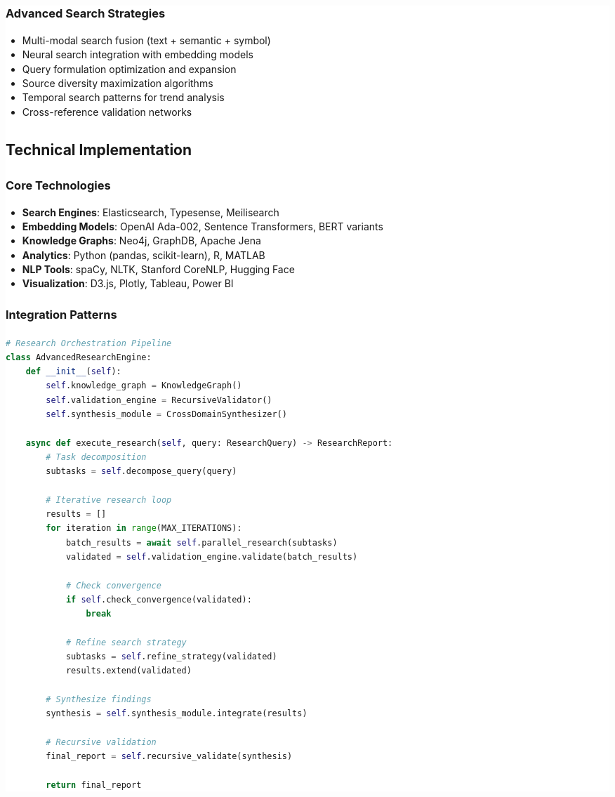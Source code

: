 ### Advanced Search Strategies
- Multi-modal search fusion (text + semantic + symbol)
- Neural search integration with embedding models
- Query formulation optimization and expansion
- Source diversity maximization algorithms
- Temporal search patterns for trend analysis
- Cross-reference validation networks

## Technical Implementation

### Core Technologies
- **Search Engines**: Elasticsearch, Typesense, Meilisearch
- **Embedding Models**: OpenAI Ada-002, Sentence Transformers, BERT variants
- **Knowledge Graphs**: Neo4j, GraphDB, Apache Jena
- **Analytics**: Python (pandas, scikit-learn), R, MATLAB
- **NLP Tools**: spaCy, NLTK, Stanford CoreNLP, Hugging Face
- **Visualization**: D3.js, Plotly, Tableau, Power BI

### Integration Patterns
```python
# Research Orchestration Pipeline
class AdvancedResearchEngine:
    def __init__(self):
        self.knowledge_graph = KnowledgeGraph()
        self.validation_engine = RecursiveValidator()
        self.synthesis_module = CrossDomainSynthesizer()
        
    async def execute_research(self, query: ResearchQuery) -> ResearchReport:
        # Task decomposition
        subtasks = self.decompose_query(query)
        
        # Iterative research loop
        results = []
        for iteration in range(MAX_ITERATIONS):
            batch_results = await self.parallel_research(subtasks)
            validated = self.validation_engine.validate(batch_results)
            
            # Check convergence
            if self.check_convergence(validated):
                break
                
            # Refine search strategy
            subtasks = self.refine_strategy(validated)
            results.extend(validated)
        
        # Synthesize findings
        synthesis = self.synthesis_module.integrate(results)
        
        # Recursive validation
        final_report = self.recursive_validate(synthesis)
        
        return final_report
```

